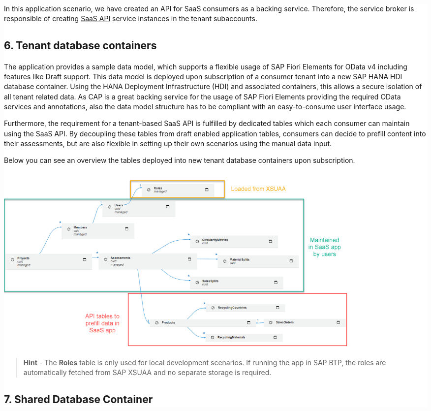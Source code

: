 In this application scenario, we have created an API for SaaS consumers as a backing service. Therefore, the service broker is responsible of creating [SaaS API](#saas-api) service instances in the tenant subaccounts. 


## 6. Tenant database containers

The application provides a sample data model, which supports a flexible usage of SAP Fiori Elements for OData v4 including features like Draft support. This data model is deployed upon subscription of a consumer tenant into a new SAP HANA HDI database container. Using the HANA Deployment Infrastructure (HDI) and associated containers, this allows a secure isolation of all tenant related data. As CAP is a great backing service for the usage of SAP Fiori Elements providing the required OData services and annotations, also the data model structure has to be compliant with an easy-to-consume user interface usage.

Furthermore, the requirement for a tenant-based SaaS API is fulfilled by dedicated tables which each consumer can maintain using the SaaS API. By decoupling these tables from draft enabled application tables, consumers can decide to prefill content into their assessments, but are also flexible in setting up their own scenarios using the manual data input. 

Below you can see an overview the tables deployed into new tenant database containers upon subscription.

[<img src="./images/DM_Tables.png" width="700"/>](./images/DM_Tables.png)

> **Hint** - The **Roles** table is only used for local development scenarios. If running the app in SAP BTP, the roles are automatically fetched from SAP XSUAA and no separate storage is required. 


## 7. Shared Database Container
